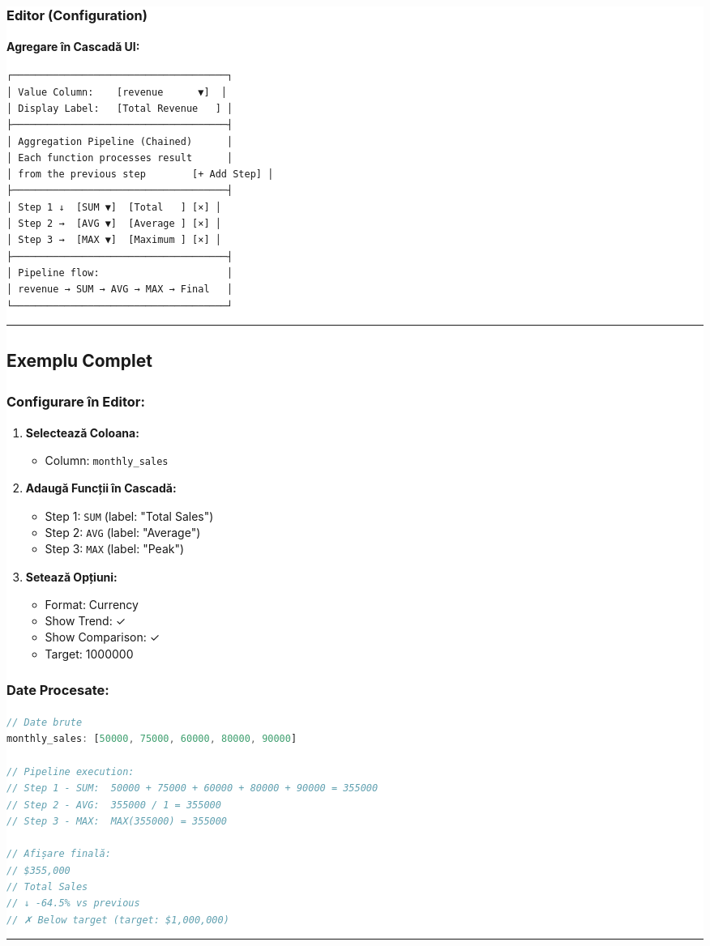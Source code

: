 ### Editor (Configuration)

**Agregare în Cascadă UI:**
```
┌─────────────────────────────────────┐
│ Value Column:    [revenue      ▼]  │
│ Display Label:   [Total Revenue   ] │
├─────────────────────────────────────┤
│ Aggregation Pipeline (Chained)      │
│ Each function processes result      │
│ from the previous step        [+ Add Step] │
├─────────────────────────────────────┤
│ Step 1 ↓  [SUM ▼]  [Total   ] [×] │
│ Step 2 →  [AVG ▼]  [Average ] [×] │
│ Step 3 →  [MAX ▼]  [Maximum ] [×] │
├─────────────────────────────────────┤
│ Pipeline flow:                      │
│ revenue → SUM → AVG → MAX → Final   │
└─────────────────────────────────────┘
```

---

## Exemplu Complet

### Configurare în Editor:

1. **Selectează Coloana:**
   - Column: `monthly_sales`
   
2. **Adaugă Funcții în Cascadă:**
   - Step 1: `SUM` (label: "Total Sales")
   - Step 2: `AVG` (label: "Average")
   - Step 3: `MAX` (label: "Peak")

3. **Setează Opțiuni:**
   - Format: Currency
   - Show Trend: ✓
   - Show Comparison: ✓
   - Target: 1000000

### Date Procesate:

```javascript
// Date brute
monthly_sales: [50000, 75000, 60000, 80000, 90000]

// Pipeline execution:
// Step 1 - SUM:  50000 + 75000 + 60000 + 80000 + 90000 = 355000
// Step 2 - AVG:  355000 / 1 = 355000
// Step 3 - MAX:  MAX(355000) = 355000

// Afișare finală:
// $355,000
// Total Sales
// ↓ -64.5% vs previous
// ✗ Below target (target: $1,000,000)
```

---

[WidgetKind.KPI]: {